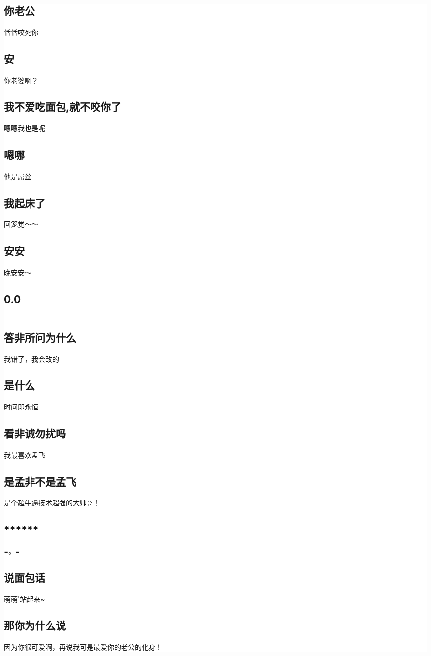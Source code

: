 ## 你老公
恬恬咬死你

## 安
你老婆啊？

## 我不爱吃面包,就不咬你了
嗯嗯我也是呢

## 嗯哪
他是屌丝

## 我起床了
回笼觉～～

## 安安
晚安安〜

## 0.0
******

## 答非所问为什么
我错了，我会改的

## 是什么
时间即永恒

## 看非诚勿扰吗
我最喜欢孟飞

## 是孟非不是孟飞
是个超牛逼技术超强的大帅哥！

## ******
=。=

## 说面包话
萌萌'站起来~

## 那你为什么说
因为你很可爱啊，再说我可是最爱你的老公的化身！
